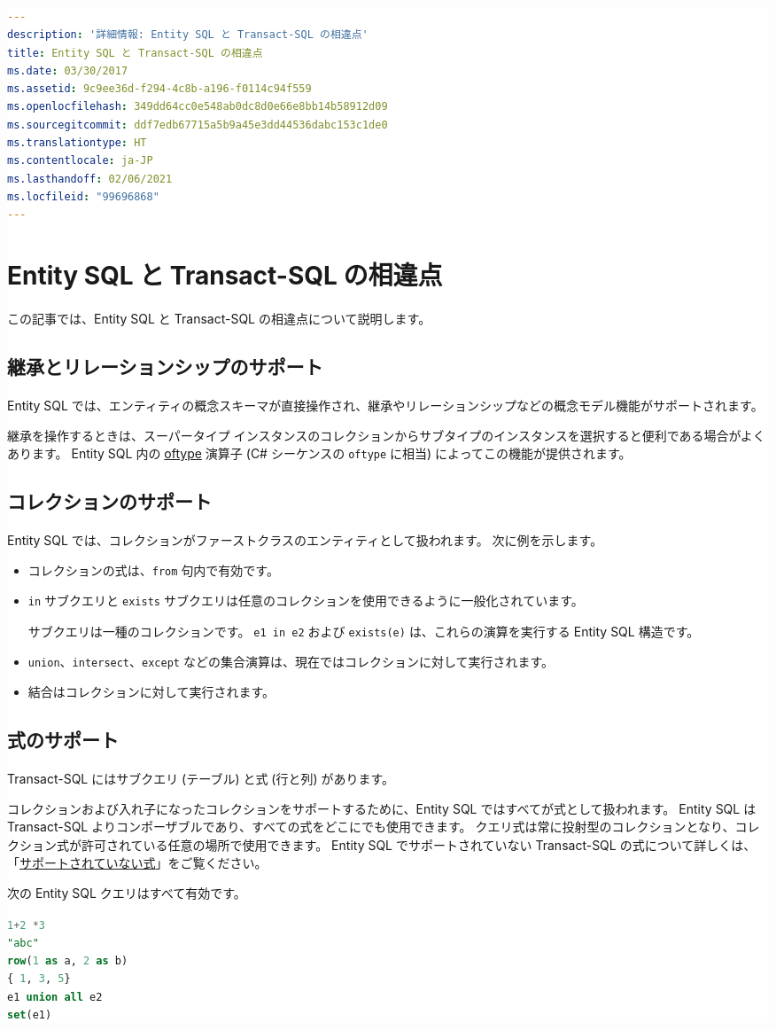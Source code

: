 ```yaml
---
description: '詳細情報: Entity SQL と Transact-SQL の相違点'
title: Entity SQL と Transact-SQL の相違点
ms.date: 03/30/2017
ms.assetid: 9c9ee36d-f294-4c8b-a196-f0114c94f559
ms.openlocfilehash: 349dd64cc0e548ab0dc8d0e66e8bb14b58912d09
ms.sourcegitcommit: ddf7edb67715a5b9a45e3dd44536dabc153c1de0
ms.translationtype: HT
ms.contentlocale: ja-JP
ms.lasthandoff: 02/06/2021
ms.locfileid: "99696868"
---
```

# <a name="how-entity-sql-differs-from-transact-sql"></a>Entity SQL と Transact-SQL の相違点

この記事では、Entity SQL と Transact-SQL の相違点について説明します。  
  
## <a name="inheritance-and-relationships-support"></a>継承とリレーションシップのサポート  

 Entity SQL では、エンティティの概念スキーマが直接操作され、継承やリレーションシップなどの概念モデル機能がサポートされます。  
  
 継承を操作するときは、スーパータイプ インスタンスのコレクションからサブタイプのインスタンスを選択すると便利である場合がよくあります。 Entity SQL 内の [oftype](oftype-entity-sql.md) 演算子 (C# シーケンスの `oftype` に相当) によってこの機能が提供されます。  
  
## <a name="support-for-collections"></a>コレクションのサポート  

 Entity SQL では、コレクションがファーストクラスのエンティティとして扱われます。 次に例を示します。  
  
- コレクションの式は、`from` 句内で有効です。  
  
- `in` サブクエリと `exists` サブクエリは任意のコレクションを使用できるように一般化されています。  
  
     サブクエリは一種のコレクションです。 `e1 in e2` および `exists(e)` は、これらの演算を実行する Entity SQL 構造です。  
  
- `union`、`intersect`、`except` などの集合演算は、現在ではコレクションに対して実行されます。  
  
- 結合はコレクションに対して実行されます。  
  
## <a name="support-for-expressions"></a>式のサポート  

 Transact-SQL にはサブクエリ (テーブル) と式 (行と列) があります。  
  
 コレクションおよび入れ子になったコレクションをサポートするために、Entity SQL ではすべてが式として扱われます。 Entity SQL は Transact-SQL よりコンポーザブルであり、すべての式をどこにでも使用できます。 クエリ式は常に投射型のコレクションとなり、コレクション式が許可されている任意の場所で使用できます。 Entity SQL でサポートされていない Transact-SQL の式について詳しくは、「[サポートされていない式](unsupported-expressions-entity-sql.md)」をご覧ください。  
  
 次の Entity SQL クエリはすべて有効です。  
  
```sql  
1+2 *3  
"abc"  
row(1 as a, 2 as b)  
{ 1, 3, 5}
e1 union all e2  
set(e1)  
```  
  